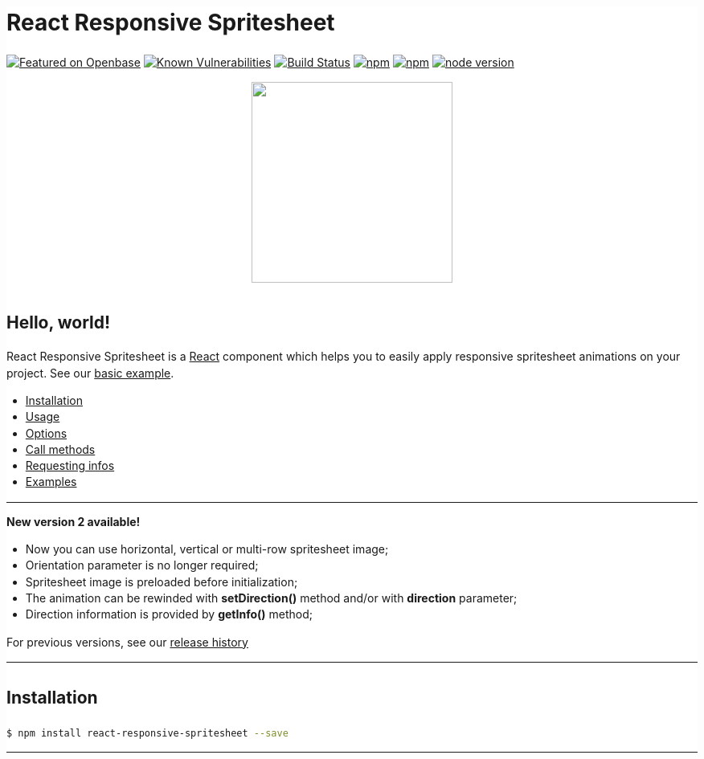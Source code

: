 # React Responsive Spritesheet
[![Featured on Openbase](https://badges.openbase.com/js/featured/react-responsive-spritesheet.svg?token=fA1TE3LseNucuNUEalIGH1V1iE/7YSErz5kyv1wO7qM=)](https://openbase.com/js/react-responsive-spritesheet?utm_source=embedded&amp;utm_medium=badge&amp;utm_campaign=rate-badge) [![Known Vulnerabilities](https://snyk.io/test/github/danilosetra/react-responsive-spritesheet/badge.svg)](https://snyk.io/test/github/danilosetra/react-responsive-spritesheet) [![Build Status](https://travis-ci.org/danilosetra/react-responsive-spritesheet.svg?branch=master)](https://travis-ci.org/danilosetra/react-responsive-spritesheet) [![npm](https://img.shields.io/npm/l/react-responsive-spritesheet.svg)](https://npmjs.org/package/r`eact-responsive-spritesheet) [![npm](https://img.shields.io/npm/v/react-responsive-spritesheet.svg)](https://npmjs.org/package/react-responsive-spritesheet) [![node version](https://img.shields.io/badge/node.js-%3E=_0.10-green.svg?style=flat-square)](http://nodejs.org/download/)

<p align="center">
  <img src="https://raw.githubusercontent.com/danilosetra/react-responsive-spritesheet/master/assets/images/logo/rrs-logo.png" width="250" height="250">
</p>

## Hello, world!

React Responsive Spritesheet is a [React](https://facebook.github.io/react/) component which helps you to easily apply responsive spritesheet animations on your project. See our [basic example](https://stackblitz.com/edit/react-responsive-spritesheet-example-01?file=index.js).

- [Installation](#installation)
- [Usage](#usage)
- [Options](#options)
- [Call methods](#call-methods)
- [Requesting infos](#requesting-infos)
- [Examples](#examples)

----------

**New version 2 available!**
- Now you can use horizontal, vertical or multi-row spritesheet image;
- Orientation parameter is no longer required;
- Spritesheet image is preloaded before initialization;
- The animation can be rewinded with **setDirection()** method and/or with **direction** parameter;
- Direction information is provided by **getInfo()** method;

For previous versions, see our [release history](https://github.com/danilosetra/react-responsive-spritesheet/releases)

----------

## Installation

```bash
$ npm install react-responsive-spritesheet --save
```


----------
